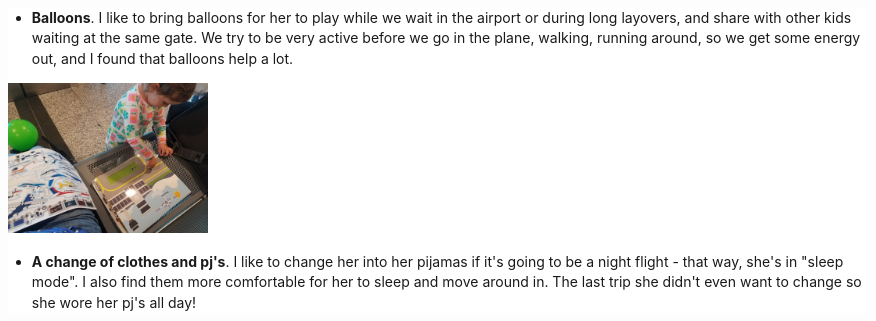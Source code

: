 - **Balloons**. I like to bring balloons for her to play while we wait in the airport or during long layovers, and share with other kids waiting at the same gate. We try to be very active before we go in the plane, walking, running around, so we get some energy out, and I found that balloons help a lot.

<a href="/img/flying/0000_20170706_182414.JPG"> <img border="0" src= "/img/flying/0000_20170706_182414.JPG" width="200"></a>

- **A change of clothes and pj's**. I like to change her into her pijamas if it's going to be a night flight - that way, she's in "sleep mode". I also find them more comfortable for her to sleep and move around in. The last trip she didn't even want to change so she wore her pj's all day!
